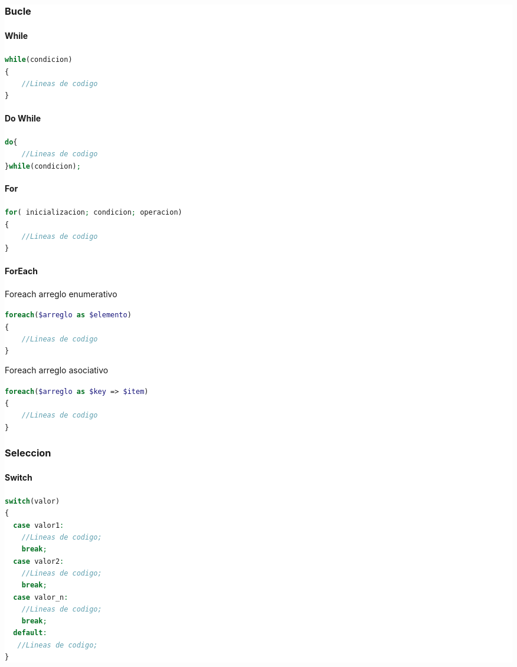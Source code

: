 ### Bucle

#### While
```php
while(condicion)
{
    //Lineas de codigo
}
```
#### Do While
```php
do{
    //Lineas de codigo
}while(condicion);
```
#### For
```php
for( inicializacion; condicion; operacion)
{
    //Lineas de codigo
}
```
#### ForEach

Foreach arreglo enumerativo
```php
foreach($arreglo as $elemento)
{
    //Lineas de codigo
}
```
Foreach arreglo asociativo
```php
foreach($arreglo as $key => $item)
{
    //Lineas de codigo
}
```

### Seleccion
#### Switch
```php
switch(valor)
{
  case valor1:
    //Lineas de codigo;
    break;
  case valor2:
    //Lineas de codigo;
    break;
  case valor_n:
    //Lineas de codigo;
    break;
  default:
   //Lineas de codigo;
}
```
